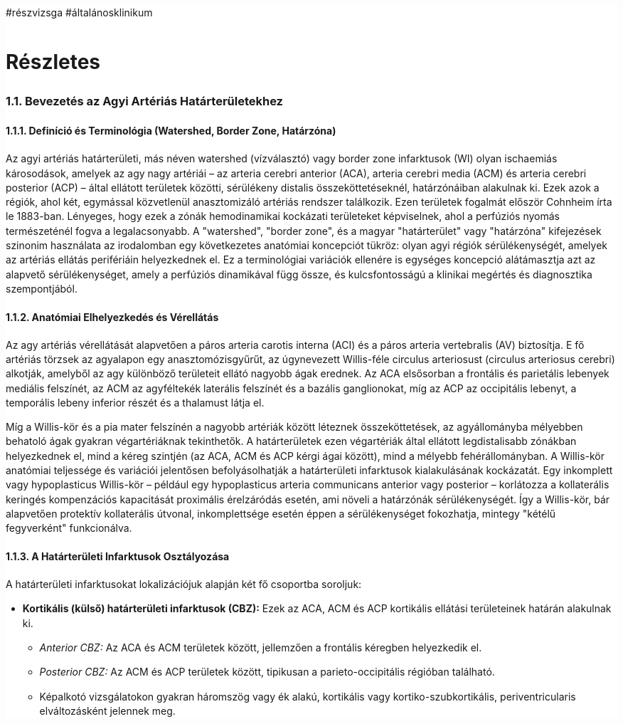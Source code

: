 #részvizsga #általánosklinikum 
# Részletes
### 1.1. Bevezetés az Agyi Artériás Határterületekhez

#### 1.1.1. Definíció és Terminológia (Watershed, Border Zone, Határzóna)

Az agyi artériás határterületi, más néven watershed (vízválasztó) vagy border zone infarktusok (WI) olyan ischaemiás károsodások, amelyek az agy nagy artériái – az arteria cerebri anterior (ACA), arteria cerebri media (ACM) és arteria cerebri posterior (ACP) – által ellátott területek közötti, sérülékeny distalis összeköttetéseknél, határzónáiban alakulnak ki. Ezek azok a régiók, ahol két, egymással közvetlenül anasztomizáló artériás rendszer találkozik. Ezen területek fogalmát először Cohnheim írta le 1883-ban. Lényeges, hogy ezek a zónák hemodinamikai kockázati területeket képviselnek, ahol a perfúziós nyomás természeténél fogva a legalacsonyabb. A "watershed", "border zone", és a magyar "határterület" vagy "határzóna" kifejezések szinonim használata az irodalomban egy következetes anatómiai koncepciót tükröz: olyan agyi régiók sérülékenységét, amelyek az artériás ellátás perifériáin helyezkednek el. Ez a terminológiai variációk ellenére is egységes koncepció alátámasztja azt az alapvető sérülékenységet, amely a perfúziós dinamikával függ össze, és kulcsfontosságú a klinikai megértés és diagnosztika szempontjából.  

#### 1.1.2. Anatómiai Elhelyezkedés és Vérellátás

Az agy artériás vérellátását alapvetően a páros arteria carotis interna (ACI) és a páros arteria vertebralis (AV) biztosítja. E fő artériás törzsek az agyalapon egy anasztomózisgyűrűt, az úgynevezett Willis-féle circulus arteriosust (circulus arteriosus cerebri) alkotják, amelyből az agy különböző területeit ellátó nagyobb ágak erednek. Az ACA elsősorban a frontális és parietális lebenyek mediális felszínét, az ACM az agyféltekék laterális felszínét és a bazális ganglionokat, míg az ACP az occipitális lebenyt, a temporális lebeny inferior részét és a thalamust látja el.  

Míg a Willis-kör és a pia mater felszínén a nagyobb artériák között léteznek összeköttetések, az agyállományba mélyebben behatoló ágak gyakran végartériáknak tekinthetők. A határterületek ezen végartériák által ellátott legdistalisabb zónákban helyezkednek el, mind a kéreg szintjén (az ACA, ACM és ACP kérgi ágai között), mind a mélyebb fehérállományban. A Willis-kör anatómiai teljessége és variációi jelentősen befolyásolhatják a határterületi infarktusok kialakulásának kockázatát. Egy inkomplett vagy hypoplasticus Willis-kör – például egy hypoplasticus arteria communicans anterior vagy posterior – korlátozza a kollaterális keringés kompenzációs kapacitását proximális érelzáródás esetén, ami növeli a határzónák sérülékenységét. Így a Willis-kör, bár alapvetően protektív kollaterális útvonal, inkomplettsége esetén éppen a sérülékenységet fokozhatja, mintegy "kétélű fegyverként" funkcionálva.  

#### 1.1.3. A Határterületi Infarktusok Osztályozása

A határterületi infarktusokat lokalizációjuk alapján két fő csoportba soroljuk:

- **Kortikális (külső) határterületi infarktusok (CBZ):** Ezek az ACA, ACM és ACP kortikális ellátási területeinek határán alakulnak ki.  
    
    - _Anterior CBZ:_ Az ACA és ACM területek között, jellemzően a frontális kéregben helyezkedik el.  
        
    - _Posterior CBZ:_ Az ACM és ACP területek között, tipikusan a parieto-occipitális régióban található.  
        
    - Képalkotó vizsgálatokon gyakran háromszög vagy ék alakú, kortikális vagy kortiko-szubkortikális, periventricularis elváltozásként jelennek meg.  
        